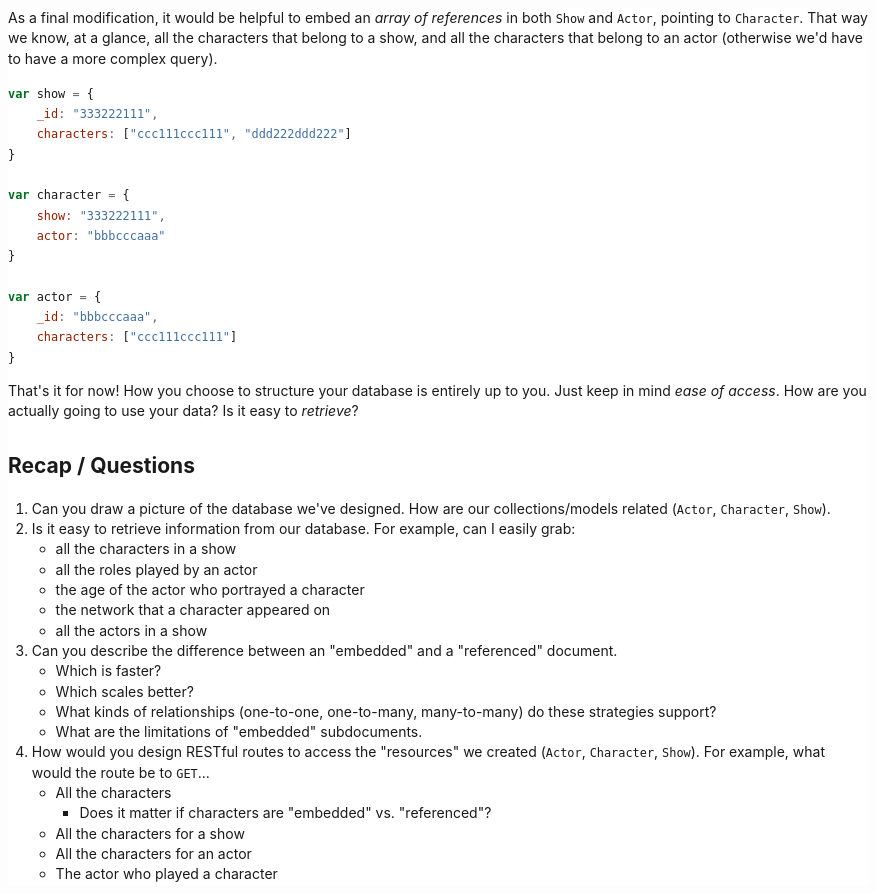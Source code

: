 
As a final modification, it would be helpful to embed an _array of references_ in both `Show` and `Actor`, pointing to `Character`. That way we know, at a glance, all the characters that belong to a show, and all the characters that belong to an actor (otherwise we'd have to have a more complex query).


```js
var show = {
    _id: "333222111",
    characters: ["ccc111ccc111", "ddd222ddd222"]
}

var character = {
    show: "333222111",
    actor: "bbbcccaaa"
}

var actor = {
    _id: "bbbcccaaa",
    characters: ["ccc111ccc111"]
}
```

That's it for now! How you choose to structure your database is entirely up to you. Just keep in mind _ease of access_. How are you actually going to use your data? Is it easy to _retrieve_?


## Recap / Questions
1. Can you draw a picture of the database we've designed. How are our collections/models related (`Actor`, `Character`, `Show`).
2. Is it easy to retrieve information from our database. For example, can I easily grab:
    * all the characters in a show
    * all the roles played by an actor
    * the age of the actor who portrayed a character
    * the network that a character appeared on
    * all the actors in a show
4. Can you describe the difference between an "embedded" and a "referenced" document.
    * Which is faster?
    * Which scales better?
    * What kinds of relationships (one-to-one, one-to-many, many-to-many) do these strategies support?
    * What are the limitations of "embedded" subdocuments.
5. How would you design RESTful routes to access the "resources" we created (`Actor`, `Character`, `Show`). For example, what would the route be to `GET`...
    * All the characters
        - Does it matter if characters are "embedded" vs. "referenced"?
    * All the characters for a show
    * All the characters for an actor
    * The actor who played a character
